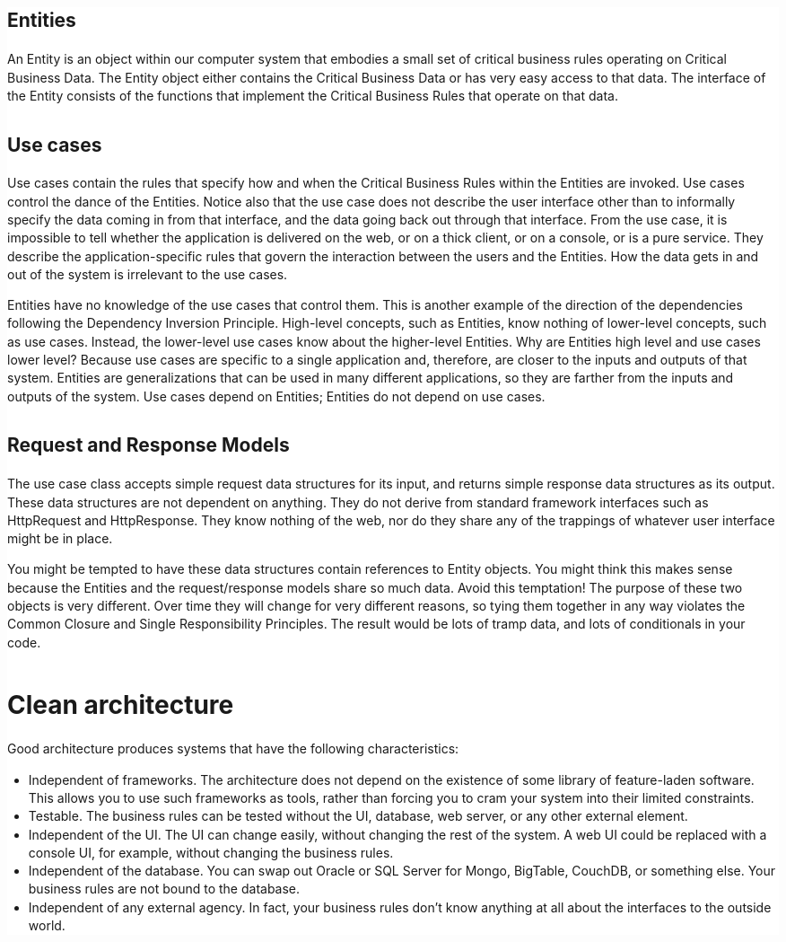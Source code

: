 
## Entities
An Entity is an object within our computer system that embodies a small set of critical business rules operating on Critical Business Data. The Entity object either contains the Critical Business Data or has very easy access to that data. The interface of the Entity consists of the functions that implement the Critical Business Rules that operate on that data.

## Use cases
Use cases contain the rules that specify how and when the Critical Business Rules within the Entities are invoked. Use cases control the dance of the Entities. Notice also that the use case does not describe the user interface other than to informally specify the data coming in from that interface, and the data going back out through that interface. From the use case, it is impossible to tell whether the application is delivered on the web, or on a thick client, or on a console, or is a pure service. They describe the application-specific rules that govern the interaction between the users and the Entities. How the data gets in and out of the system is irrelevant to the use cases.

Entities have no knowledge of the use cases that control them. This is another example of the direction of the dependencies following the Dependency Inversion Principle. High-level concepts, such as Entities, know nothing of lower-level concepts, such as use cases. Instead, the lower-level use cases know about the higher-level Entities. Why are Entities high level and use cases lower level? Because use cases are specific to a single application and, therefore, are closer to the inputs and outputs of that system. Entities are generalizations that can be used in many different applications, so they are farther from the inputs and outputs of the system. Use cases depend on Entities; Entities do not depend on use cases.

## Request and Response Models
The use case class accepts simple request data structures for its input, and returns simple response data structures as its output. These data structures are not dependent on anything. They do not derive from standard framework interfaces such as HttpRequest and HttpResponse. They know nothing of the web, nor do they share any of the trappings of whatever user interface might be in place.

You might be tempted to have these data structures contain references to Entity objects. You might think this makes sense because the Entities and the request/response models share so much data. Avoid this temptation! The purpose of these two objects is very different. Over time they will change for very different reasons, so tying them together in any way violates the Common Closure and Single Responsibility Principles. The result would be lots of tramp data, and lots of conditionals in your code.

# Clean architecture
Good architecture produces systems that have the following characteristics:
- Independent of frameworks. The architecture does not depend on the existence of some library of feature-laden software. This allows you to use such frameworks as tools, rather than forcing you to cram your system into their limited constraints.
- Testable. The business rules can be tested without the UI, database, web server, or any other external element.
- Independent of the UI. The UI can change easily, without changing the rest of the system. A web UI could be replaced with a console UI, for example, without changing the business rules.
- Independent of the database. You can swap out Oracle or SQL Server for Mongo, BigTable, CouchDB, or something else. Your business rules are not bound to the database.
- Independent of any external agency. In fact, your business rules don’t know anything at all about the interfaces to the outside world.
